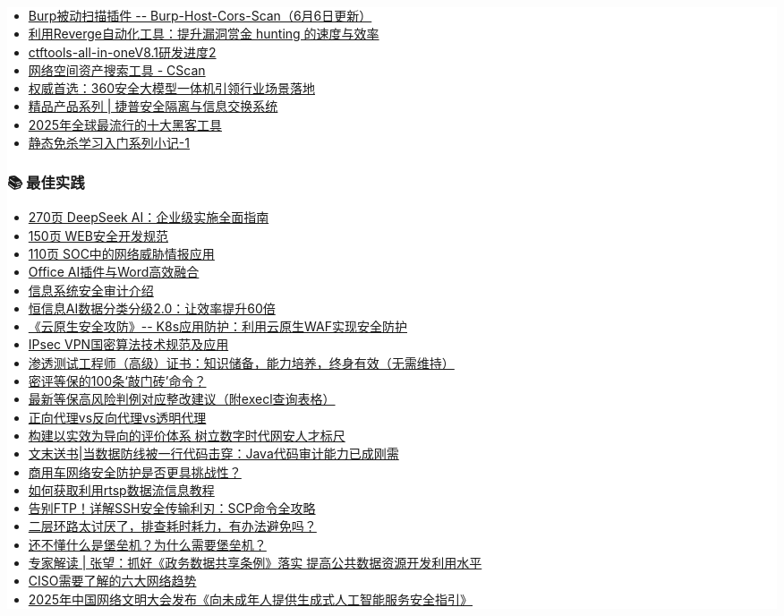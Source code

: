 * [Burp被动扫描插件 -- Burp-Host-Cors-Scan（6月6日更新）](https://mp.weixin.qq.com/s?__biz=MzI4MDQ5MjY1Mg==&mid=2247516774&idx=1&sn=c4de734564669182b3e0c0592810151c)
* [利用Reverge自动化工具：提升漏洞赏金 hunting 的速度与效率](https://mp.weixin.qq.com/s?__biz=MzAxMjYyMzkwOA==&mid=2247530704&idx=3&sn=59d50955f5f929cb0f489cbe2eb36b04)
* [ctftools-all-in-oneV8.1研发进度2](https://mp.weixin.qq.com/s?__biz=MzI1NzUxOTUzMA==&mid=2247486069&idx=1&sn=732840fe243d48d717b70c60679007a4)
* [网络空间资产搜索工具 - CScan](https://mp.weixin.qq.com/s?__biz=MzIzNTE0Mzc0OA==&mid=2247486386&idx=1&sn=2ce2be80c2b4b78f787d825e3b9f046f)
* [权威首选：360安全大模型一体机引领行业场景落地](https://mp.weixin.qq.com/s?__biz=MzA4MTg0MDQ4Nw==&mid=2247580882&idx=1&sn=aaa6b0e850f9a95766aeae3bc322b149)
* [精品产品系列 | 捷普安全隔离与信息交换系统](https://mp.weixin.qq.com/s?__biz=MzI2MzU0NTk3OA==&mid=2247506583&idx=1&sn=e8a5f1fbec465079fc99c54d0b1fc66d)
* [2025年全球最流行的十大黑客工具](https://mp.weixin.qq.com/s?__biz=MzIyNTIxNDA1Ng==&mid=2659211943&idx=1&sn=898933142ec41098c38ab0cbcf744852)
* [静态免杀学习入门系列小记-1](https://mp.weixin.qq.com/s?__biz=Mzk0ODY1NzEwMA==&mid=2247492256&idx=1&sn=3d27f807c95eda56fe194a2db344cdff)

### 📚 最佳实践

* [270页 DeepSeek AI：企业级实施全面指南](https://mp.weixin.qq.com/s?__biz=MjM5OTk4MDE2MA==&mid=2655282157&idx=1&sn=9e04cdf1d635b1b9e415e71f580276fb)
* [150页 WEB安全开发规范](https://mp.weixin.qq.com/s?__biz=MjM5OTk4MDE2MA==&mid=2655282160&idx=1&sn=4a98ab785973b352938e7d1244886ec3)
* [110页 SOC中的网络威胁情报应用](https://mp.weixin.qq.com/s?__biz=MjM5OTk4MDE2MA==&mid=2655282160&idx=2&sn=7116f2ca9ce71436d44ae4cc6bdc002e)
* [Office AI插件与Word高效融合](https://mp.weixin.qq.com/s?__biz=MzAxMDIwNjg2MA==&mid=2247486412&idx=1&sn=309cb9b7ae4545840a603d31b6798b29)
* [信息系统安全审计介绍](https://mp.weixin.qq.com/s?__biz=MzA3NDMyNDM0NQ==&mid=2247484994&idx=1&sn=c1f2d0dbc16dfb04f00e7a0661d02ec6)
* [恒信息AI数据分类分级2.0：让效率提升60倍](https://mp.weixin.qq.com/s?__biz=MjM5NTE0MjQyMg==&mid=2650629469&idx=1&sn=e90abebbb49cf861f5886a945debac57)
* [《云原生安全攻防》-- K8s应用防护：利用云原生WAF实现安全防护](https://mp.weixin.qq.com/s?__biz=MzA3NzE2MjgwMg==&mid=2448909712&idx=1&sn=724f880fe7e4e261943c28e5a72b7a7a)
* [IPsec VPN国密算法技术规范及应用](https://mp.weixin.qq.com/s?__biz=MzAwNTgyODU3NQ==&mid=2651133358&idx=1&sn=4ab3f45b08dbd8cbaefa49169554ebce)
* [渗透测试工程师（高级）证书：知识储备，能力培养，终身有效（无需维持）](https://mp.weixin.qq.com/s?__biz=MjM5OTk4MDE2MA==&mid=2655282158&idx=2&sn=ed0da55a0ec86ede41bb76d69356142a)
* [密评等保的100条‘敲门砖’命令？](https://mp.weixin.qq.com/s?__biz=MzU3MjczNzA1Ng==&mid=2247497682&idx=2&sn=a0cf49ce53fde6c6bdbe5abcfb732ee3)
* [最新等保高风险判例对应整改建议（附execl查询表格）](https://mp.weixin.qq.com/s?__biz=MzI3NjUzOTQ0NQ==&mid=2247520724&idx=1&sn=b9684bf4cb8efabb67d14ef1df61d40e)
* [正向代理vs反向代理vs透明代理](https://mp.weixin.qq.com/s?__biz=MzI5NDg0ODkwMQ==&mid=2247486344&idx=1&sn=fded7e60c5495cbdec8babd5a873aefb)
* [构建以实效为导向的评价体系 树立数字时代网安人才标尺](https://mp.weixin.qq.com/s?__biz=MzI1NzQ0NTMxMQ==&mid=2247490607&idx=1&sn=5974bef505d3fa9eea7adec91b412be1)
* [文末送书|当数据防线被一行代码击穿：Java代码审计能力已成刚需](https://mp.weixin.qq.com/s?__biz=MzAxMjE3ODU3MQ==&mid=2650611017&idx=2&sn=1a15a2814acd2543a6386316d054acef)
* [商用车网络安全防护是否更具挑战性？](https://mp.weixin.qq.com/s?__biz=MzU2MDk1Nzg2MQ==&mid=2247624994&idx=1&sn=3f2a2a112cfd4949fe184ce4aef761d0)
* [如何获取利用rtsp数据流信息教程](https://mp.weixin.qq.com/s?__biz=MzIxOTk0ODY0NQ==&mid=2247485489&idx=1&sn=5da0d71d84b841d26e333cb7218d7470)
* [告别FTP！详解SSH安全传输利刃：SCP命令全攻略](https://mp.weixin.qq.com/s?__biz=MzI4NjAzMTk3MA==&mid=2458860761&idx=2&sn=ac60619c4c0218c81caf1251c36d2999)
* [二层环路太讨厌了，排查耗时耗力，有办法避免吗？](https://mp.weixin.qq.com/s?__biz=MzUyNTExOTY1Nw==&mid=2247530770&idx=1&sn=b61b1ae68427ea1ce6cd8ae71860753e)
* [还不懂什么是堡垒机？为什么需要堡垒机？](https://mp.weixin.qq.com/s?__biz=MzU3MzU4NjI4OQ==&mid=2247517167&idx=1&sn=cf7de74d929bd2751084c8ae47938e7d)
* [专家解读 | 张望：抓好《政务数据共享条例》落实 提高公共数据资源开发利用水平](https://mp.weixin.qq.com/s?__biz=MzA5MzE5MDAzOA==&mid=2664243860&idx=2&sn=65b7bfcb054e37f178def33de0aae404)
* [CISO需要了解的六大网络趋势](https://mp.weixin.qq.com/s?__biz=MzUyMDQ4OTkyMg==&mid=2247548453&idx=1&sn=2f92b173a1dbd246a4bde97b920878d2)
* [2025年中国网络文明大会发布《向未成年人提供生成式人工智能服务安全指引》](https://mp.weixin.qq.com/s?__biz=MzA3ODE0NDA4MA==&mid=2649402333&idx=1&sn=572592854667ae72fb4f1e74f1ff531c)